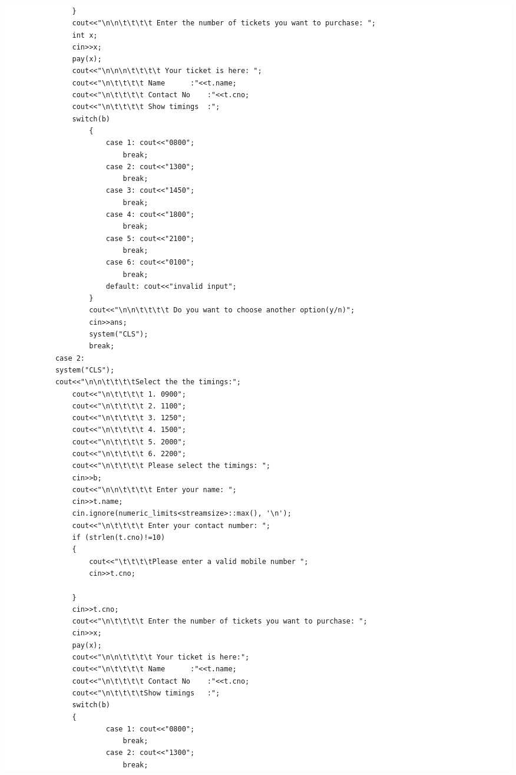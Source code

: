     				}
					cout<<"\n\n\t\t\t\t Enter the number of tickets you want to purchase: ";
					int x;
					cin>>x;
					pay(x);
					cout<<"\n\n\n\t\t\t\t Your ticket is here: ";
					cout<<"\n\t\t\t\t Name 		:"<<t.name;
					cout<<"\n\t\t\t\t Contact No	:"<<t.cno;
					cout<<"\n\t\t\t\t Show timings 	:";
					switch(b)
						{
							case 1:	cout<<"0800";
								break;
							case 2:	cout<<"1300";
								break;
							case 3:	cout<<"1450";
								break;
							case 4:	cout<<"1800";
								break;
							case 5:	cout<<"2100";
								break;
							case 6:	cout<<"0100";
								break;
                            default: cout<<"invalid input";
						}
						cout<<"\n\n\t\t\t\t Do you want to choose another option(y/n)";
						cin>>ans;
						system("CLS");
						break;
				case 2: 
				system("CLS");
				cout<<"\n\n\t\t\t\tSelect the the timings:";
					cout<<"\n\t\t\t\t 1. 0900";
					cout<<"\n\t\t\t\t 2. 1100";
					cout<<"\n\t\t\t\t 3. 1250";
					cout<<"\n\t\t\t\t 4. 1500";
					cout<<"\n\t\t\t\t 5. 2000";
					cout<<"\n\t\t\t\t 6. 2200";
					cout<<"\n\t\t\t\t Please select the timings: ";
					cin>>b;
					cout<<"\n\n\t\t\t\t Enter your name: ";
					cin>>t.name;
					cin.ignore(numeric_limits<streamsize>::max(), '\n');
					cout<<"\n\t\t\t\t Enter your contact number: ";
					if (strlen(t.cno)!=10)
    				{
        				cout<<"\t\t\t\tPlease enter a valid mobile number ";
						cin>>t.cno;
		
    				}
					cin>>t.cno;
					cout<<"\n\t\t\t\t Enter the number of tickets you want to purchase: ";
					cin>>x;
					pay(x);
					cout<<"\n\n\t\t\t\t Your ticket is here:";
					cout<<"\n\t\t\t\t Name 		:"<<t.name;
					cout<<"\n\t\t\t\t Contact No	:"<<t.cno;
					cout<<"\n\t\t\t\tShow timings 	:";
					switch(b)
					{
							case 1:	cout<<"0800";
								break;
							case 2:	cout<<"1300";
								break;